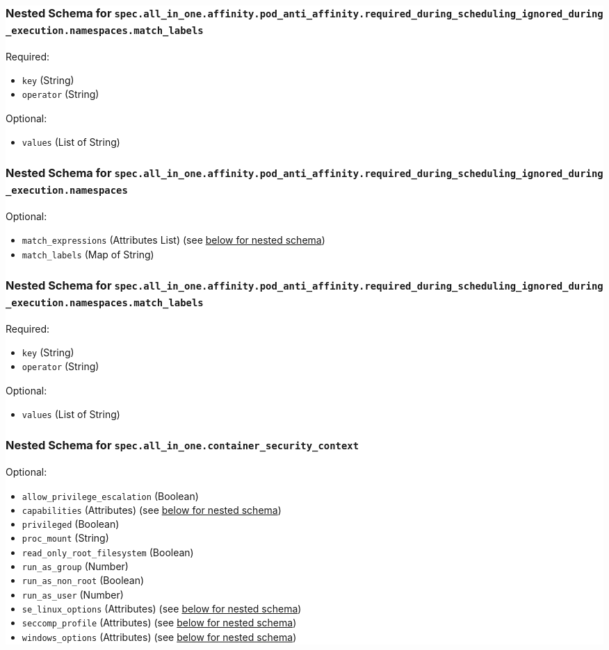 <a id="nestedatt--spec--all_in_one--affinity--pod_anti_affinity--required_during_scheduling_ignored_during_execution--namespaces--match_expressions"></a>
### Nested Schema for `spec.all_in_one.affinity.pod_anti_affinity.required_during_scheduling_ignored_during_execution.namespaces.match_labels`

Required:

- `key` (String)
- `operator` (String)

Optional:

- `values` (List of String)



<a id="nestedatt--spec--all_in_one--affinity--pod_anti_affinity--required_during_scheduling_ignored_during_execution--namespace_selector"></a>
### Nested Schema for `spec.all_in_one.affinity.pod_anti_affinity.required_during_scheduling_ignored_during_execution.namespaces`

Optional:

- `match_expressions` (Attributes List) (see [below for nested schema](#nestedatt--spec--all_in_one--affinity--pod_anti_affinity--required_during_scheduling_ignored_during_execution--namespaces--match_expressions))
- `match_labels` (Map of String)

<a id="nestedatt--spec--all_in_one--affinity--pod_anti_affinity--required_during_scheduling_ignored_during_execution--namespaces--match_expressions"></a>
### Nested Schema for `spec.all_in_one.affinity.pod_anti_affinity.required_during_scheduling_ignored_during_execution.namespaces.match_labels`

Required:

- `key` (String)
- `operator` (String)

Optional:

- `values` (List of String)






<a id="nestedatt--spec--all_in_one--container_security_context"></a>
### Nested Schema for `spec.all_in_one.container_security_context`

Optional:

- `allow_privilege_escalation` (Boolean)
- `capabilities` (Attributes) (see [below for nested schema](#nestedatt--spec--all_in_one--container_security_context--capabilities))
- `privileged` (Boolean)
- `proc_mount` (String)
- `read_only_root_filesystem` (Boolean)
- `run_as_group` (Number)
- `run_as_non_root` (Boolean)
- `run_as_user` (Number)
- `se_linux_options` (Attributes) (see [below for nested schema](#nestedatt--spec--all_in_one--container_security_context--se_linux_options))
- `seccomp_profile` (Attributes) (see [below for nested schema](#nestedatt--spec--all_in_one--container_security_context--seccomp_profile))
- `windows_options` (Attributes) (see [below for nested schema](#nestedatt--spec--all_in_one--container_security_context--windows_options))